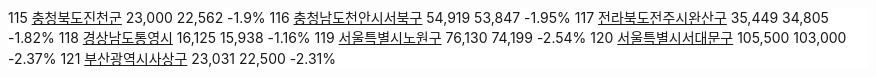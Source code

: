   <tr class="item">
    <td>115</td>
    <td><a href="/apt/충청북도진천군">충청북도진천군</a></td>
    <td>23,000</td>
    <td>22,562</td>
    <td>-1.9%</td>
  </tr>

  <tr class="item">
    <td>116</td>
    <td><a href="/apt/충청남도천안시서북구">충청남도천안시서북구</a></td>
    <td>54,919</td>
    <td>53,847</td>
    <td>-1.95%</td>
  </tr>

  <tr class="item">
    <td>117</td>
    <td><a href="/apt/전라북도전주시완산구">전라북도전주시완산구</a></td>
    <td>35,449</td>
    <td>34,805</td>
    <td>-1.82%</td>
  </tr>

  <tr class="item">
    <td>118</td>
    <td><a href="/apt/경상남도통영시">경상남도통영시</a></td>
    <td>16,125</td>
    <td>15,938</td>
    <td>-1.16%</td>
  </tr>

  <tr class="item">
    <td>119</td>
    <td><a href="/apt/서울특별시노원구">서울특별시노원구</a></td>
    <td>76,130</td>
    <td>74,199</td>
    <td>-2.54%</td>
  </tr>

  <tr class="item">
    <td>120</td>
    <td><a href="/apt/서울특별시서대문구">서울특별시서대문구</a></td>
    <td>105,500</td>
    <td>103,000</td>
    <td>-2.37%</td>
  </tr>

  <tr class="item">
    <td>121</td>
    <td><a href="/apt/부산광역시사상구">부산광역시사상구</a></td>
    <td>23,031</td>
    <td>22,500</td>
    <td>-2.31%</td>
  </tr>
